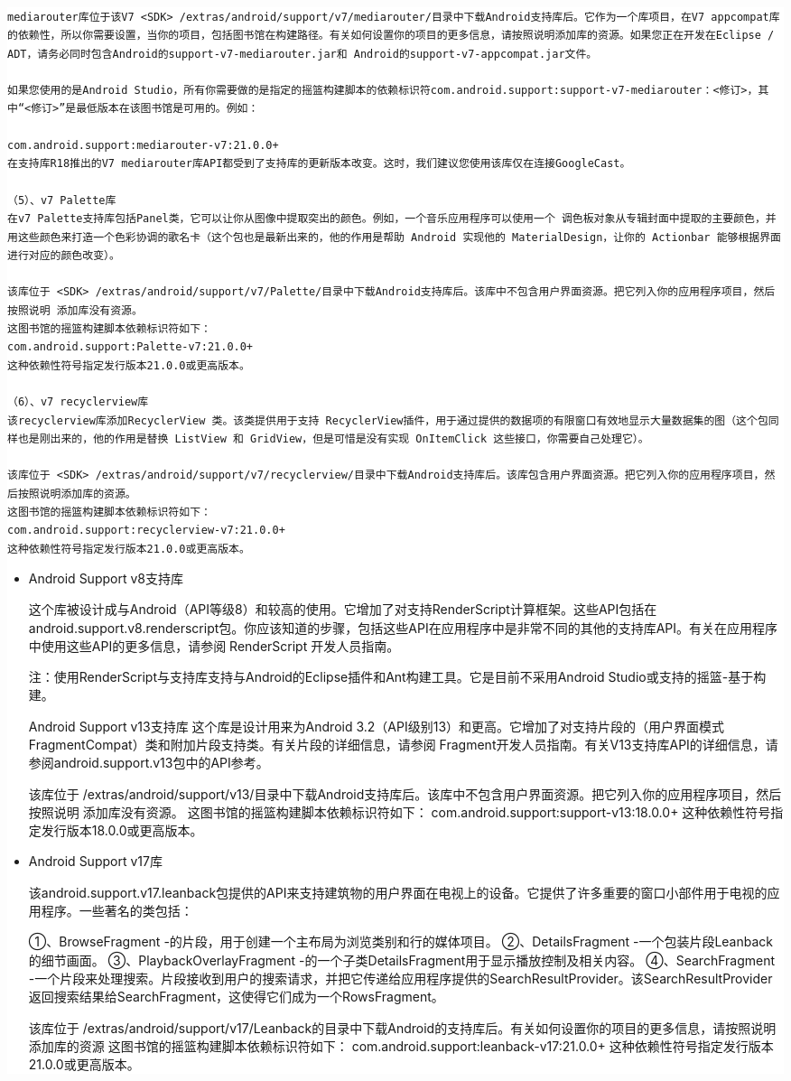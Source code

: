     mediarouter库位于该V7 <SDK> /extras/android/support/v7/mediarouter/目录中下载Android支持库后。它作为一个库项目，在V7 appcompat库的依赖性，所以你需要设置，当你的项目，包括图书馆在构建路径。有关如何设置你的项目的更多信息，请按照说明添加库的资源。如果您正在开发在Eclipse / ADT，请务必同时包含Android的support-v7-mediarouter.jar和 Android的support-v7-appcompat.jar文件。
    
    如果您使用的是Android Studio，所有你需要做的是指定的摇篮构建脚本的依赖标识符com.android.support:support-v7-mediarouter：<修订>，其中“<修订>”是最低版本在该图书馆是可用的。例如：
    
    com.android.support:mediarouter-v7:21.0.0+
    在支持库R18推出的V7 mediarouter库API都受到了支持库的更新版本改变。这时，我们建议您使用该库仅在连接GoogleCast。
    
    （5）、v7 Palette库
    在v7 Palette支持库包括Panel类，它可以让你从图像中提取突出的颜色。例如，一个音乐应用程序可以使用一个 调色板对象从专辑封面中提取的主要颜色，并用这些颜色来打造一个色彩协调的歌名卡（这个包也是最新出来的，他的作用是帮助 Android 实现他的 MaterialDesign，让你的 Actionbar 能够根据界面进行对应的颜色改变）。
    
    该库位于 <SDK> /extras/android/support/v7/Palette/目录中下载Android支持库后。该库中不包含用户界面资源。把它列入你的应用程序项目，然后按照说明 添加库没有资源。
    这图书馆的摇篮构建脚本依赖标识符如下：
    com.android.support:Palette-v7:21.0.0+
    这种依赖性符号指定发行版本21.0.0或更高版本。
    
    （6）、v7 recyclerview库
    该recyclerview库添加RecyclerView 类。该类提供用于支持 RecyclerView插件，用于通过提供的数据项的有限窗口有效地显示大量数据集的图（这个包同样也是刚出来的，他的作用是替换 ListView 和 GridView，但是可惜是没有实现 OnItemClick 这些接口，你需要自己处理它）。
    
    该库位于 <SDK> /extras/android/support/v7/recyclerview/目录中下载Android支持库后。该库包含用户界面资源。把它列入你的应用程序项目，然后按照说明添加库的资源。
    这图书馆的摇篮构建脚本依赖标识符如下：
    com.android.support:recyclerview-v7:21.0.0+
    这种依赖性符号指定发行版本21.0.0或更高版本。
    
- Android Support v8支持库

    这个库被设计成与Android（API等级8）和较高的使用。它增加了对支持RenderScript计算框架。这些API包括在android.support.v8.renderscript包。你应该知道的步骤，包括这些API在应用程序中是非常不同的其他的支持库API。有关在应用程序中使用这些API的更多信息，请参阅 RenderScript 开发人员指南。
    
    注：使用RenderScript与支持库支持与Android的Eclipse插件和Ant构建工具。它是目前不采用Android Studio或支持的摇篮-基于构建。
    
    Android Support v13支持库
    这个库是设计用来为Android 3.2（API级别13）和更高。它增加了对支持片段的（用户界面模式FragmentCompat）类和附加片段支持类。有关片段的详细信息，请参阅 Fragment开发人员指南。有关V13支持库API的详细信息，请参阅android.support.v13包中的API参考。
    
    该库位于<SDK> /extras/android/support/v13/目录中下载Android支持库后。该库中不包含用户界面资源。把它列入你的应用程序项目，然后按照说明 添加库没有资源。
    这图书馆的摇篮构建脚本依赖标识符如下：
    com.android.support:support-v13:18.0.0+
    这种依赖性符号指定发行版本18.0.0或更高版本。

- Android Support v17库
    
    该android.support.v17.leanback包提供的API来支持建筑物的用户界面在电视上的设备。它提供了许多重要的窗口小部件用于电视的应用程序。一些著名的类包括：
    
    ①、BrowseFragment -的片段，用于创建一个主布局为浏览类别和行的媒体项目。
    ②、DetailsFragment -一个包装片段Leanback的细节画面。
    ③、PlaybackOverlayFragment -的一个子类DetailsFragment用于显示播放控制及相关内容。
    ④、SearchFragment -一个片段来处理搜索。片段接收到用户的搜索请求，并把它传递给应用程序提供的SearchResultProvider。该SearchResultProvider返回搜索结果给SearchFragment，这使得它们成为一个RowsFragment。
    
    该库位于 <SDK> /extras/android/support/v17/Leanback的目录中下载Android的支持库后。有关如何设置你的项目的更多信息，请按照说明添加库的资源
    这图书馆的摇篮构建脚本依赖标识符如下：
    com.android.support:leanback-v17:21.0.0+
    这种依赖性符号指定发行版本21.0.0或更高版本。